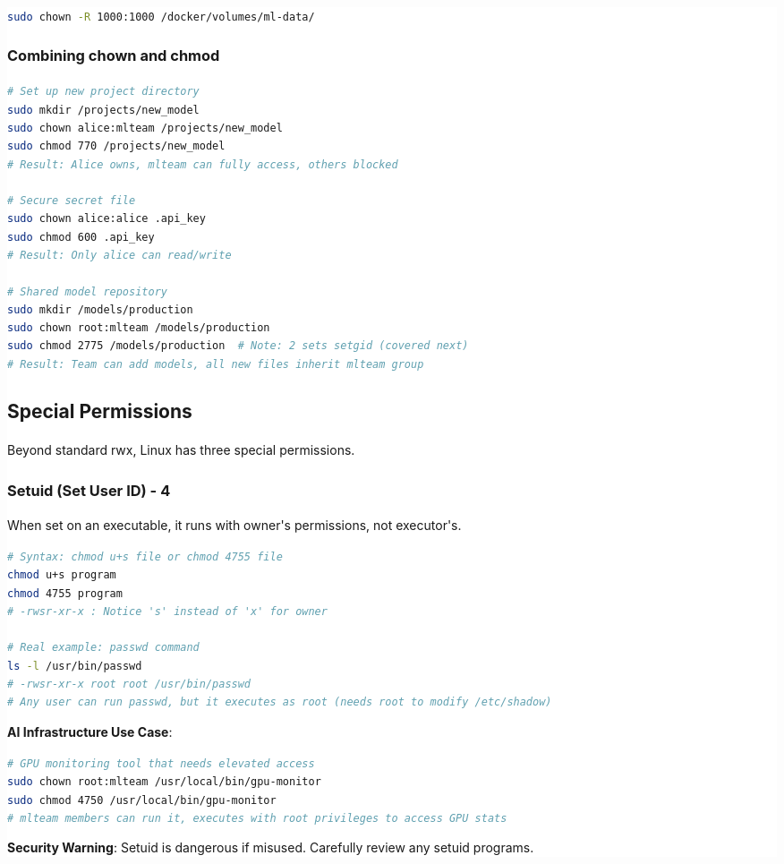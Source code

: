 ```bash
sudo chown -R 1000:1000 /docker/volumes/ml-data/
```

### Combining chown and chmod

```bash
# Set up new project directory
sudo mkdir /projects/new_model
sudo chown alice:mlteam /projects/new_model
sudo chmod 770 /projects/new_model
# Result: Alice owns, mlteam can fully access, others blocked

# Secure secret file
sudo chown alice:alice .api_key
sudo chmod 600 .api_key
# Result: Only alice can read/write

# Shared model repository
sudo mkdir /models/production
sudo chown root:mlteam /models/production
sudo chmod 2775 /models/production  # Note: 2 sets setgid (covered next)
# Result: Team can add models, all new files inherit mlteam group
```

## Special Permissions

Beyond standard rwx, Linux has three special permissions.

### Setuid (Set User ID) - 4

When set on an executable, it runs with owner's permissions, not executor's.

```bash
# Syntax: chmod u+s file or chmod 4755 file
chmod u+s program
chmod 4755 program
# -rwsr-xr-x : Notice 's' instead of 'x' for owner

# Real example: passwd command
ls -l /usr/bin/passwd
# -rwsr-xr-x root root /usr/bin/passwd
# Any user can run passwd, but it executes as root (needs root to modify /etc/shadow)
```

**AI Infrastructure Use Case**:
```bash
# GPU monitoring tool that needs elevated access
sudo chown root:mlteam /usr/local/bin/gpu-monitor
sudo chmod 4750 /usr/local/bin/gpu-monitor
# mlteam members can run it, executes with root privileges to access GPU stats
```

**Security Warning**: Setuid is dangerous if misused. Carefully review any setuid programs.
